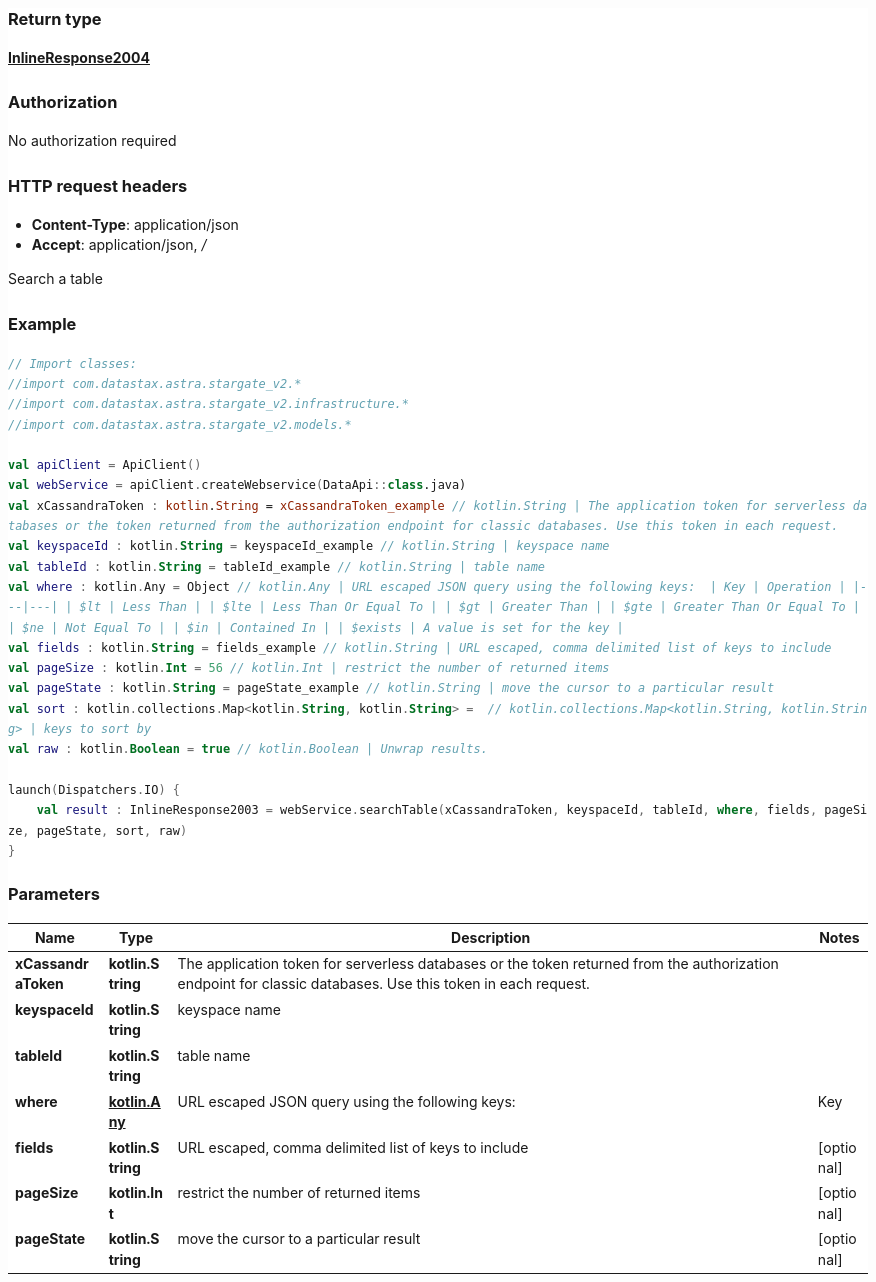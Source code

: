 ### Return type

[**InlineResponse2004**](InlineResponse2004.md)

### Authorization

No authorization required

### HTTP request headers

 - **Content-Type**: application/json
 - **Accept**: application/json, */*


Search a table

### Example
```kotlin
// Import classes:
//import com.datastax.astra.stargate_v2.*
//import com.datastax.astra.stargate_v2.infrastructure.*
//import com.datastax.astra.stargate_v2.models.*

val apiClient = ApiClient()
val webService = apiClient.createWebservice(DataApi::class.java)
val xCassandraToken : kotlin.String = xCassandraToken_example // kotlin.String | The application token for serverless databases or the token returned from the authorization endpoint for classic databases. Use this token in each request.
val keyspaceId : kotlin.String = keyspaceId_example // kotlin.String | keyspace name
val tableId : kotlin.String = tableId_example // kotlin.String | table name
val where : kotlin.Any = Object // kotlin.Any | URL escaped JSON query using the following keys:  | Key | Operation | |---|---| | $lt | Less Than | | $lte | Less Than Or Equal To | | $gt | Greater Than | | $gte | Greater Than Or Equal To | | $ne | Not Equal To | | $in | Contained In | | $exists | A value is set for the key | 
val fields : kotlin.String = fields_example // kotlin.String | URL escaped, comma delimited list of keys to include
val pageSize : kotlin.Int = 56 // kotlin.Int | restrict the number of returned items
val pageState : kotlin.String = pageState_example // kotlin.String | move the cursor to a particular result
val sort : kotlin.collections.Map<kotlin.String, kotlin.String> =  // kotlin.collections.Map<kotlin.String, kotlin.String> | keys to sort by
val raw : kotlin.Boolean = true // kotlin.Boolean | Unwrap results.

launch(Dispatchers.IO) {
    val result : InlineResponse2003 = webService.searchTable(xCassandraToken, keyspaceId, tableId, where, fields, pageSize, pageState, sort, raw)
}
```

### Parameters

Name | Type | Description  | Notes
------------- | ------------- | ------------- | -------------
 **xCassandraToken** | **kotlin.String**| The application token for serverless databases or the token returned from the authorization endpoint for classic databases. Use this token in each request. |
 **keyspaceId** | **kotlin.String**| keyspace name |
 **tableId** | **kotlin.String**| table name |
 **where** | [**kotlin.Any**](.md)| URL escaped JSON query using the following keys:  | Key | Operation | |---|---| | $lt | Less Than | | $lte | Less Than Or Equal To | | $gt | Greater Than | | $gte | Greater Than Or Equal To | | $ne | Not Equal To | | $in | Contained In | | $exists | A value is set for the key |  | [optional]
 **fields** | **kotlin.String**| URL escaped, comma delimited list of keys to include | [optional]
 **pageSize** | **kotlin.Int**| restrict the number of returned items | [optional]
 **pageState** | **kotlin.String**| move the cursor to a particular result | [optional]